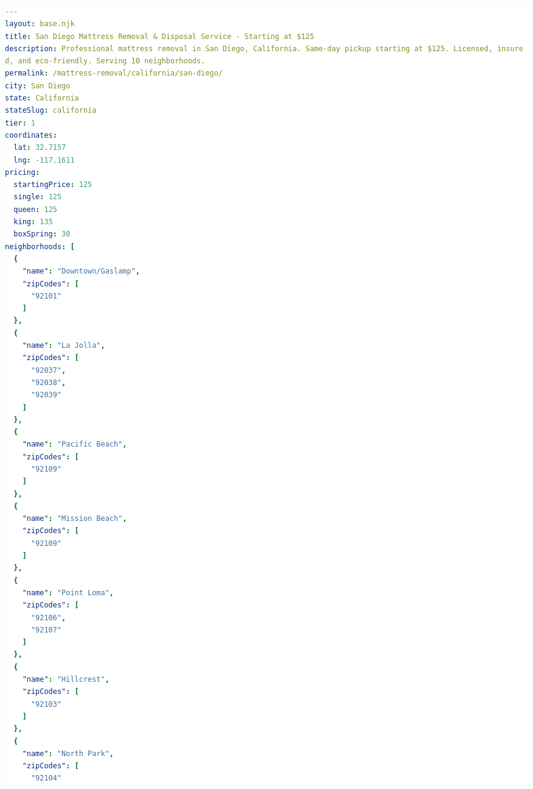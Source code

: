 ```yaml
---
layout: base.njk
title: San Diego Mattress Removal & Disposal Service - Starting at $125
description: Professional mattress removal in San Diego, California. Same-day pickup starting at $125. Licensed, insured, and eco-friendly. Serving 10 neighborhoods.
permalink: /mattress-removal/california/san-diego/
city: San Diego
state: California
stateSlug: california
tier: 1
coordinates: 
  lat: 32.7157
  lng: -117.1611
pricing:
  startingPrice: 125
  single: 125
  queen: 125
  king: 135
  boxSpring: 30
neighborhoods: [
  {
    "name": "Downtown/Gaslamp",
    "zipCodes": [
      "92101"
    ]
  },
  {
    "name": "La Jolla",
    "zipCodes": [
      "92037",
      "92038",
      "92039"
    ]
  },
  {
    "name": "Pacific Beach",
    "zipCodes": [
      "92109"
    ]
  },
  {
    "name": "Mission Beach",
    "zipCodes": [
      "92109"
    ]
  },
  {
    "name": "Point Loma",
    "zipCodes": [
      "92106",
      "92107"
    ]
  },
  {
    "name": "Hillcrest",
    "zipCodes": [
      "92103"
    ]
  },
  {
    "name": "North Park",
    "zipCodes": [
      "92104"
```